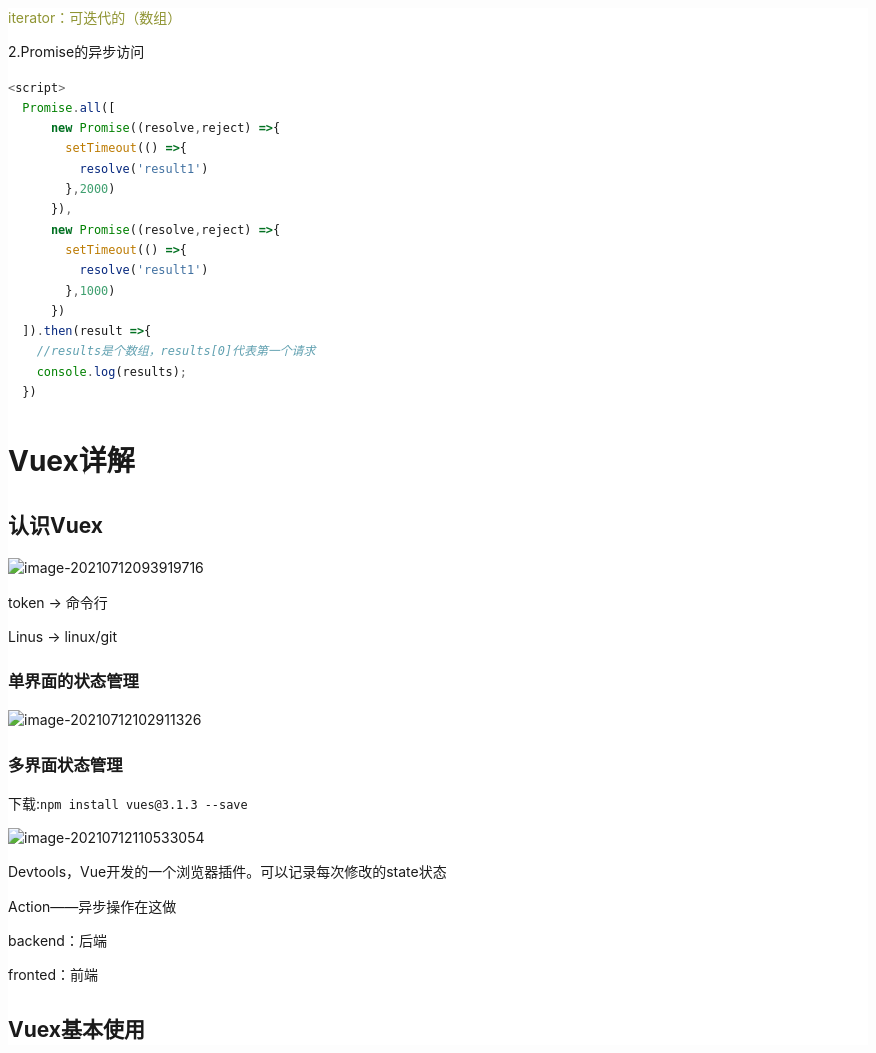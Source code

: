 <font color=#909534>iterator：可迭代的（数组）</font>

2.Promise的异步访问

```javascript
<script>
  Promise.all([
      new Promise((resolve,reject) =>{
        setTimeout(() =>{
          resolve('result1')
        },2000)
      }),
      new Promise((resolve,reject) =>{
        setTimeout(() =>{
          resolve('result1')
        },1000)
      })
  ]).then(result =>{
    //results是个数组，results[0]代表第一个请求
    console.log(results);
  })
```

# Vuex详解

## 认识Vuex

![image-20210712093919716](https://xiao910888.oss-cn-hangzhou.aliyuncs.com/img/image-20210712093919716.png)

token -> 命令行

Linus -> linux/git

### 单界面的状态管理

![image-20210712102911326](https://xiao910888.oss-cn-hangzhou.aliyuncs.com/img/image-20210712102911326.png)

### 多界面状态管理

下载:`npm install vues@3.1.3 --save`

![image-20210712110533054](https://xiao910888.oss-cn-hangzhou.aliyuncs.com/img/image-20210712110533054.png)

Devtools，Vue开发的一个浏览器插件。可以记录每次修改的state状态

Action——异步操作在这做

backend：后端

fronted：前端

## Vuex基本使用
